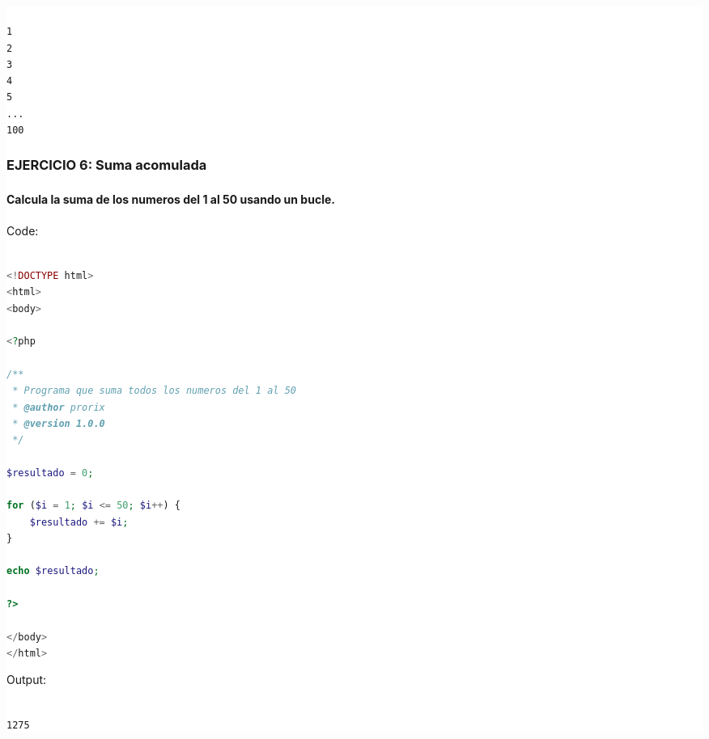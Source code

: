 ```

1
2
3
4
5
...
100

```


### EJERCICIO 6: Suma acomulada
#### Calcula la suma de los numeros del 1 al 50 usando un bucle.

Code:

```php

<!DOCTYPE html>
<html>
<body>

<?php

/**
 * Programa que suma todos los numeros del 1 al 50
 * @author prorix
 * @version 1.0.0
 */

$resultado = 0;

for ($i = 1; $i <= 50; $i++) {
    $resultado += $i;
}

echo $resultado;

?>

</body>
</html>

```

Output:

```

1275

```
